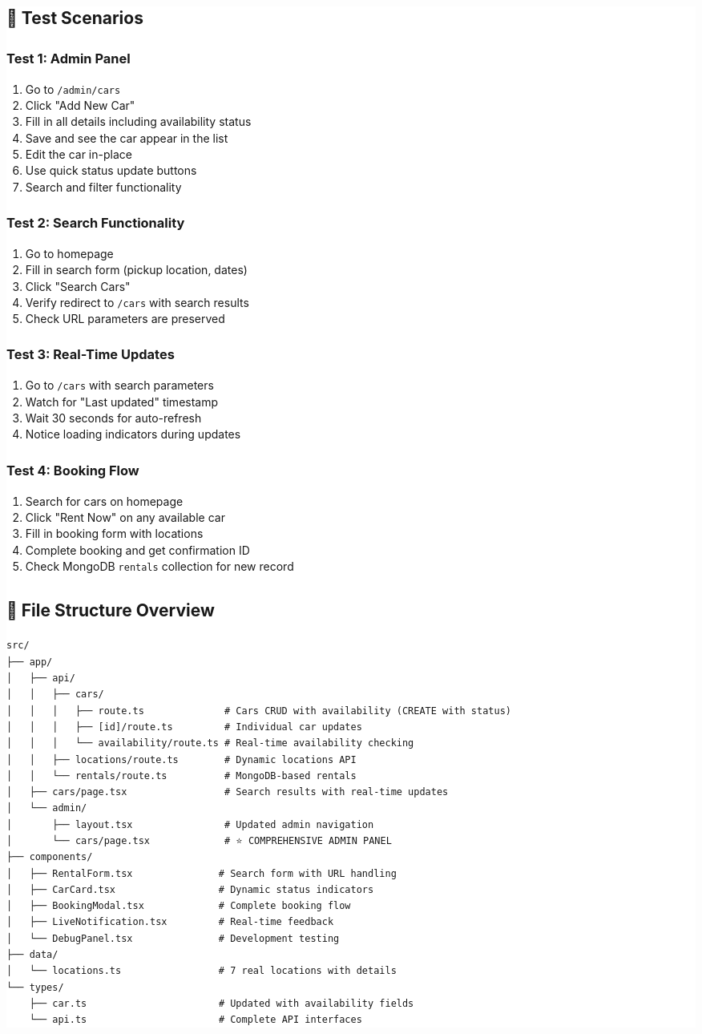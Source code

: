## 🎯 Test Scenarios

### **Test 1: Admin Panel**

1. Go to `/admin/cars`
2. Click "Add New Car"
3. Fill in all details including availability status
4. Save and see the car appear in the list
5. Edit the car in-place
6. Use quick status update buttons
7. Search and filter functionality

### **Test 2: Search Functionality**

1. Go to homepage
2. Fill in search form (pickup location, dates)
3. Click "Search Cars"
4. Verify redirect to `/cars` with search results
5. Check URL parameters are preserved

### **Test 3: Real-Time Updates**

1. Go to `/cars` with search parameters
2. Watch for "Last updated" timestamp
3. Wait 30 seconds for auto-refresh
4. Notice loading indicators during updates

### **Test 4: Booking Flow**

1. Search for cars on homepage
2. Click "Rent Now" on any available car
3. Fill in booking form with locations
4. Complete booking and get confirmation ID
5. Check MongoDB `rentals` collection for new record

## 📁 File Structure Overview

```
src/
├── app/
│   ├── api/
│   │   ├── cars/
│   │   │   ├── route.ts              # Cars CRUD with availability (CREATE with status)
│   │   │   ├── [id]/route.ts         # Individual car updates
│   │   │   └── availability/route.ts # Real-time availability checking
│   │   ├── locations/route.ts        # Dynamic locations API
│   │   └── rentals/route.ts          # MongoDB-based rentals
│   ├── cars/page.tsx                 # Search results with real-time updates
│   └── admin/
│       ├── layout.tsx                # Updated admin navigation
│       └── cars/page.tsx             # ⭐ COMPREHENSIVE ADMIN PANEL
├── components/
│   ├── RentalForm.tsx               # Search form with URL handling
│   ├── CarCard.tsx                  # Dynamic status indicators
│   ├── BookingModal.tsx             # Complete booking flow
│   ├── LiveNotification.tsx         # Real-time feedback
│   └── DebugPanel.tsx               # Development testing
├── data/
│   └── locations.ts                 # 7 real locations with details
└── types/
    ├── car.ts                       # Updated with availability fields
    └── api.ts                       # Complete API interfaces
```
